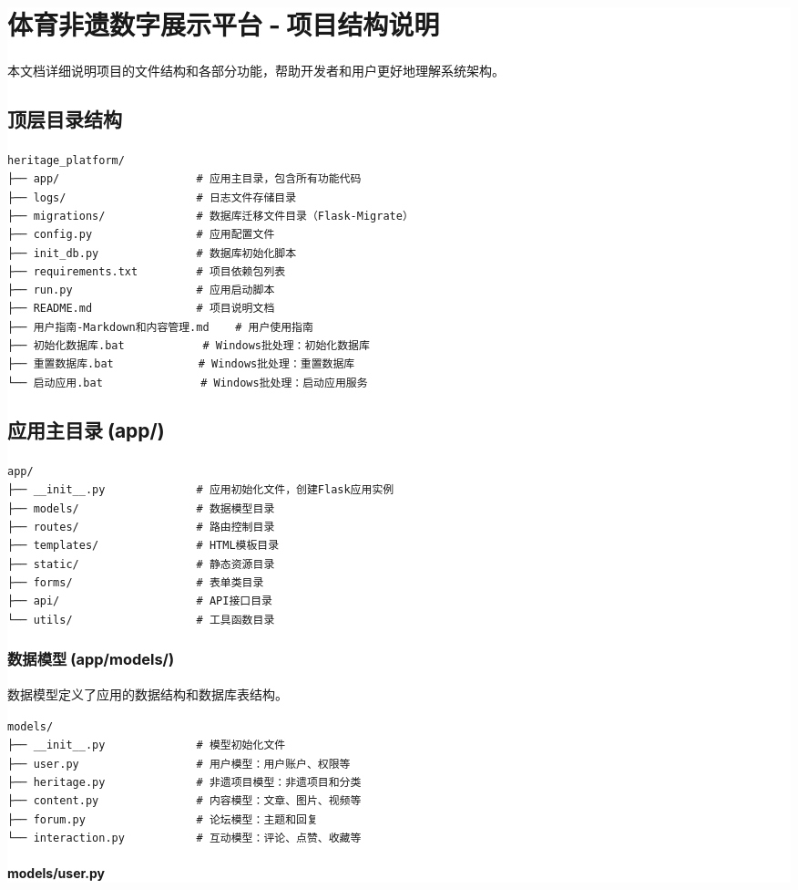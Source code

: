 # 体育非遗数字展示平台 - 项目结构说明

本文档详细说明项目的文件结构和各部分功能，帮助开发者和用户更好地理解系统架构。

## 顶层目录结构

```
heritage_platform/
├── app/                     # 应用主目录，包含所有功能代码
├── logs/                    # 日志文件存储目录
├── migrations/              # 数据库迁移文件目录（Flask-Migrate）
├── config.py                # 应用配置文件
├── init_db.py               # 数据库初始化脚本
├── requirements.txt         # 项目依赖包列表
├── run.py                   # 应用启动脚本
├── README.md                # 项目说明文档
├── 用户指南-Markdown和内容管理.md    # 用户使用指南
├── 初始化数据库.bat            # Windows批处理：初始化数据库
├── 重置数据库.bat             # Windows批处理：重置数据库
└── 启动应用.bat               # Windows批处理：启动应用服务
```

## 应用主目录 (app/)

```
app/
├── __init__.py              # 应用初始化文件，创建Flask应用实例
├── models/                  # 数据模型目录
├── routes/                  # 路由控制目录
├── templates/               # HTML模板目录
├── static/                  # 静态资源目录
├── forms/                   # 表单类目录
├── api/                     # API接口目录
└── utils/                   # 工具函数目录
```

### 数据模型 (app/models/)

数据模型定义了应用的数据结构和数据库表结构。

```
models/
├── __init__.py              # 模型初始化文件
├── user.py                  # 用户模型：用户账户、权限等
├── heritage.py              # 非遗项目模型：非遗项目和分类
├── content.py               # 内容模型：文章、图片、视频等
├── forum.py                 # 论坛模型：主题和回复
└── interaction.py           # 互动模型：评论、点赞、收藏等
```

#### models/user.py
